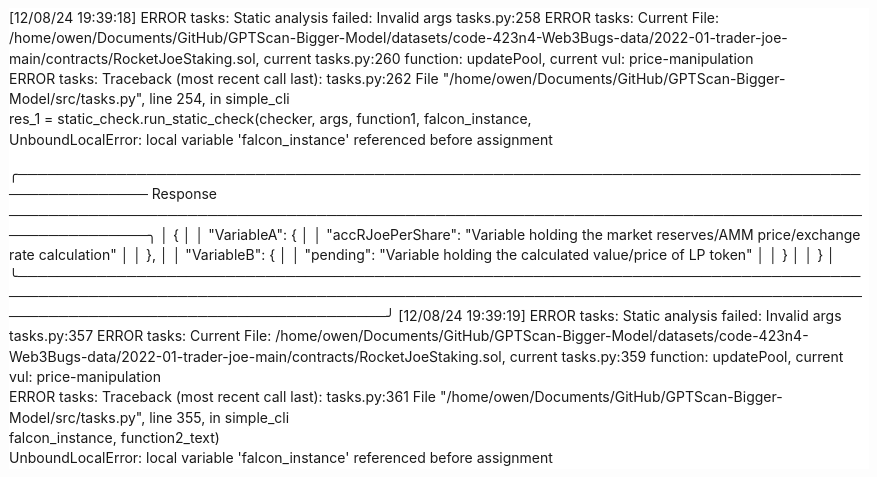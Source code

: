 [12/08/24 19:39:18] ERROR    tasks: Static analysis failed: Invalid args                                                                                                                               tasks.py:258
                    ERROR    tasks: Current File: /home/owen/Documents/GitHub/GPTScan-Bigger-Model/datasets/code-423n4-Web3Bugs-data/2022-01-trader-joe-main/contracts/RocketJoeStaking.sol, current   tasks.py:260
                             function: updatePool, current vul: price-manipulation                                                                                                                                 
                    ERROR    tasks: Traceback (most recent call last):                                                                                                                                 tasks.py:262
                               File "/home/owen/Documents/GitHub/GPTScan-Bigger-Model/src/tasks.py", line 254, in simple_cli                                                                                       
                                 res_1 = static_check.run_static_check(checker, args, function1, falcon_instance,                                                                                                  
                             UnboundLocalError: local variable 'falcon_instance' referenced before assignment                                                                                                      
                                                                                                                                                                                                                   
╭─────────────────────────────────────────────────────────────────────────────────────────────────── Response ────────────────────────────────────────────────────────────────────────────────────────────────────╮
│ {                                                                                                                                                                                                               │
│     "VariableA": {                                                                                                                                                                                              │
│         "accRJoePerShare": "Variable holding the market reserves/AMM price/exchange rate calculation"                                                                                                           │
│     },                                                                                                                                                                                                          │
│     "VariableB": {                                                                                                                                                                                              │
│         "pending": "Variable holding the calculated value/price of LP token"                                                                                                                                    │
│     }                                                                                                                                                                                                           │
│ }                                                                                                                                                                                                               │
╰─────────────────────────────────────────────────────────────────────────────────────────────────────────────────────────────────────────────────────────────────────────────────────────────────────────────────╯
[12/08/24 19:39:19] ERROR    tasks: Static analysis failed: Invalid args                                                                                                                               tasks.py:357
                    ERROR    tasks: Current File: /home/owen/Documents/GitHub/GPTScan-Bigger-Model/datasets/code-423n4-Web3Bugs-data/2022-01-trader-joe-main/contracts/RocketJoeStaking.sol, current   tasks.py:359
                             function: updatePool, current vul: price-manipulation                                                                                                                                 
                    ERROR    tasks: Traceback (most recent call last):                                                                                                                                 tasks.py:361
                               File "/home/owen/Documents/GitHub/GPTScan-Bigger-Model/src/tasks.py", line 355, in simple_cli                                                                                       
                                 falcon_instance, function2_text)                                                                                                                                                  
                             UnboundLocalError: local variable 'falcon_instance' referenced before assignment                                                                                                      
                                                                                                                                                                                                                   